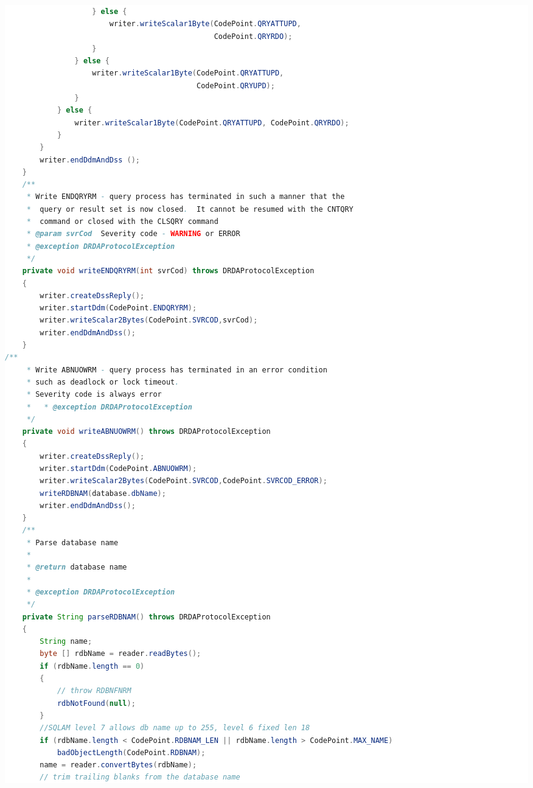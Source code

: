 ```java
					} else {
						writer.writeScalar1Byte(CodePoint.QRYATTUPD, 
												CodePoint.QRYRDO);
					}
				} else {
					writer.writeScalar1Byte(CodePoint.QRYATTUPD, 
											CodePoint.QRYUPD);
				}
			} else {
				writer.writeScalar1Byte(CodePoint.QRYATTUPD, CodePoint.QRYRDO);
			}
		}
		writer.endDdmAndDss ();
	}
	/**
	 * Write ENDQRYRM - query process has terminated in such a manner that the
	 *	query or result set is now closed.  It cannot be resumed with the CNTQRY
	 *  command or closed with the CLSQRY command
	 * @param svrCod  Severity code - WARNING or ERROR
	 * @exception DRDAProtocolException
	 */
	private void writeENDQRYRM(int svrCod) throws DRDAProtocolException
	{
		writer.createDssReply();
		writer.startDdm(CodePoint.ENDQRYRM);
		writer.writeScalar2Bytes(CodePoint.SVRCOD,svrCod);
		writer.endDdmAndDss();
	}
/**
	 * Write ABNUOWRM - query process has terminated in an error condition
	 * such as deadlock or lock timeout.
	 * Severity code is always error
	 * 	 * @exception DRDAProtocolException
	 */
	private void writeABNUOWRM() throws DRDAProtocolException
	{
		writer.createDssReply();
		writer.startDdm(CodePoint.ABNUOWRM);
		writer.writeScalar2Bytes(CodePoint.SVRCOD,CodePoint.SVRCOD_ERROR);
		writeRDBNAM(database.dbName);
		writer.endDdmAndDss();
	}
	/**
	 * Parse database name
	 *
	 * @return database name
	 *
	 * @exception DRDAProtocolException
	 */
	private String parseRDBNAM() throws DRDAProtocolException
	{
		String name;
		byte [] rdbName = reader.readBytes();
		if (rdbName.length == 0)
		{
			// throw RDBNFNRM
			rdbNotFound(null);
		}
		//SQLAM level 7 allows db name up to 255, level 6 fixed len 18
		if (rdbName.length < CodePoint.RDBNAM_LEN || rdbName.length > CodePoint.MAX_NAME)
			badObjectLength(CodePoint.RDBNAM);
		name = reader.convertBytes(rdbName);
		// trim trailing blanks from the database name
```